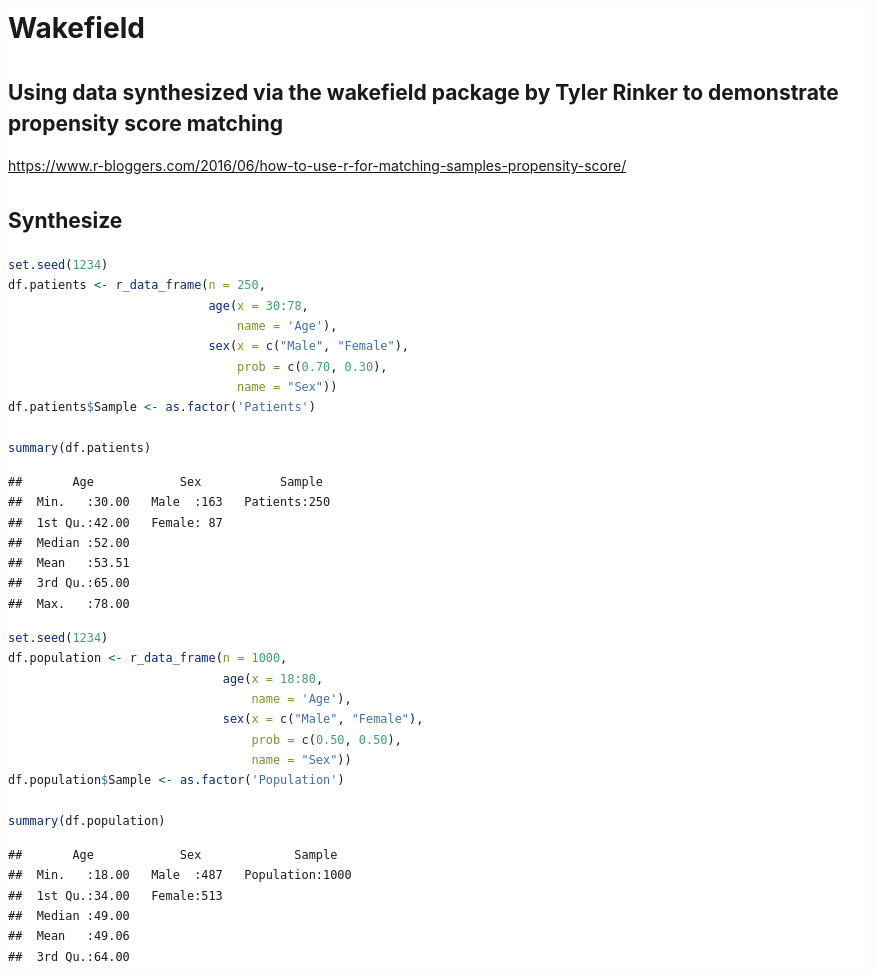 Wakefield
================

## Using data synthesized via the wakefield package by Tyler Rinker to demonstrate propensity score matching

<https://www.r-bloggers.com/2016/06/how-to-use-r-for-matching-samples-propensity-score/>

## Synthesize

``` r
set.seed(1234)
df.patients <- r_data_frame(n = 250, 
                            age(x = 30:78, 
                                name = 'Age'), 
                            sex(x = c("Male", "Female"), 
                                prob = c(0.70, 0.30), 
                                name = "Sex"))
df.patients$Sample <- as.factor('Patients')

summary(df.patients)
```

    ##       Age            Sex           Sample   
    ##  Min.   :30.00   Male  :163   Patients:250  
    ##  1st Qu.:42.00   Female: 87                 
    ##  Median :52.00                              
    ##  Mean   :53.51                              
    ##  3rd Qu.:65.00                              
    ##  Max.   :78.00

``` r
set.seed(1234)
df.population <- r_data_frame(n = 1000, 
                              age(x = 18:80, 
                                  name = 'Age'), 
                              sex(x = c("Male", "Female"), 
                                  prob = c(0.50, 0.50), 
                                  name = "Sex"))
df.population$Sample <- as.factor('Population')

summary(df.population)
```

    ##       Age            Sex             Sample    
    ##  Min.   :18.00   Male  :487   Population:1000  
    ##  1st Qu.:34.00   Female:513                    
    ##  Median :49.00                                 
    ##  Mean   :49.06                                 
    ##  3rd Qu.:64.00                                 